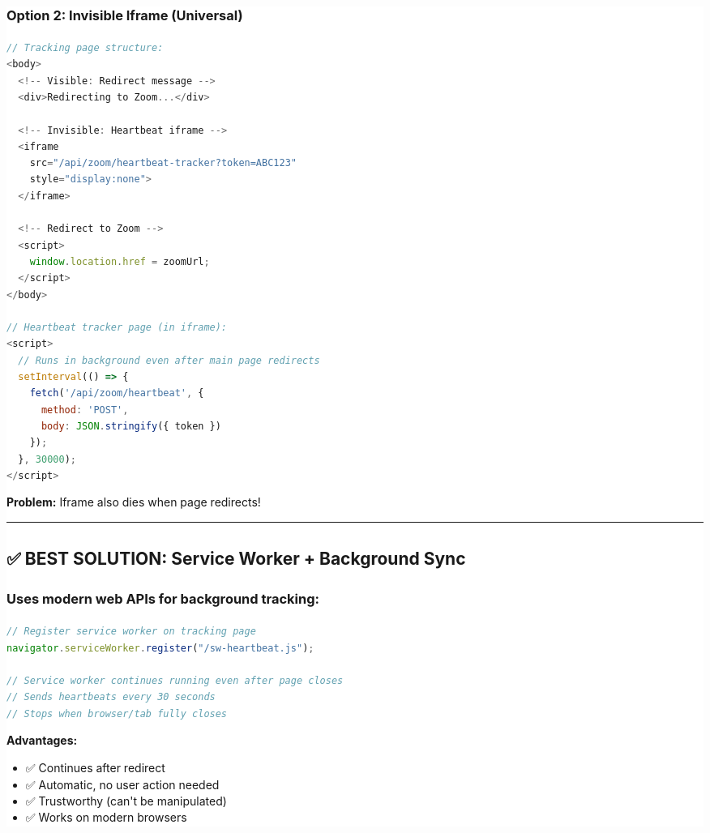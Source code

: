 ### **Option 2: Invisible Iframe (Universal)**

```javascript
// Tracking page structure:
<body>
  <!-- Visible: Redirect message -->
  <div>Redirecting to Zoom...</div>

  <!-- Invisible: Heartbeat iframe -->
  <iframe
    src="/api/zoom/heartbeat-tracker?token=ABC123"
    style="display:none">
  </iframe>

  <!-- Redirect to Zoom -->
  <script>
    window.location.href = zoomUrl;
  </script>
</body>

// Heartbeat tracker page (in iframe):
<script>
  // Runs in background even after main page redirects
  setInterval(() => {
    fetch('/api/zoom/heartbeat', {
      method: 'POST',
      body: JSON.stringify({ token })
    });
  }, 30000);
</script>
```

**Problem:** Iframe also dies when page redirects!

---

## ✅ **BEST SOLUTION: Service Worker + Background Sync**

### **Uses modern web APIs for background tracking:**

```javascript
// Register service worker on tracking page
navigator.serviceWorker.register("/sw-heartbeat.js");

// Service worker continues running even after page closes
// Sends heartbeats every 30 seconds
// Stops when browser/tab fully closes
```

**Advantages:**

- ✅ Continues after redirect
- ✅ Automatic, no user action needed
- ✅ Trustworthy (can't be manipulated)
- ✅ Works on modern browsers
